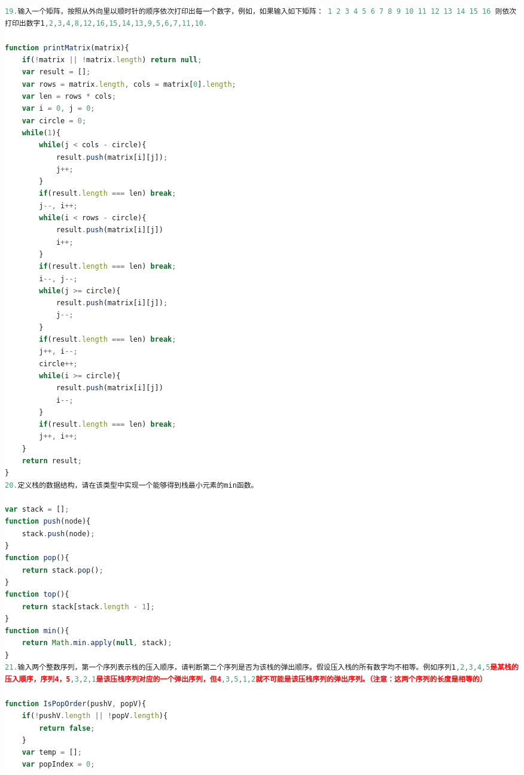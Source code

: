 ```javascript
19.输入一个矩阵，按照从外向里以顺时针的顺序依次打印出每一个数字，例如，如果输入如下矩阵： 1 2 3 4 5 6 7 8 9 10 11 12 13 14 15 16 则依次打印出数字1,2,3,4,8,12,16,15,14,13,9,5,6,7,11,10.

function printMatrix(matrix){
    if(!matrix || !matrix.length) return null;
    var result = [];
    var rows = matrix.length, cols = matrix[0].length;
    var len = rows * cols;
    var i = 0, j = 0;
    var circle = 0;
    while(1){
        while(j < cols - circle){
            result.push(matrix[i][j]);
            j++;
        }
        if(result.length === len) break;
        j--, i++;
        while(i < rows - circle){
            result.push(matrix[i][j])
            i++;
        }
        if(result.length === len) break;
        i--, j--;
        while(j >= circle){
            result.push(matrix[i][j]);
            j--;
        }
        if(result.length === len) break;
        j++, i--;
        circle++;
        while(i >= circle){
            result.push(matrix[i][j])
            i--;
        }
        if(result.length === len) break;
        j++, i++;
    }
    return result;
}
20.定义栈的数据结构，请在该类型中实现一个能够得到栈最小元素的min函数。

var stack = [];
function push(node){
    stack.push(node);
}
function pop(){
    return stack.pop();
}
function top(){
    return stack[stack.length - 1];
}
function min(){
    return Math.min.apply(null, stack);
}
21.输入两个整数序列，第一个序列表示栈的压入顺序，请判断第二个序列是否为该栈的弹出顺序。假设压入栈的所有数字均不相等。例如序列1,2,3,4,5是某栈的压入顺序，序列4，5,3,2,1是该压栈序列对应的一个弹出序列，但4,3,5,1,2就不可能是该压栈序列的弹出序列。（注意：这两个序列的长度是相等的）

function IsPopOrder(pushV, popV){
    if(!pushV.length || !popV.length){
        return false;
    }
    var temp = [];
    var popIndex = 0;
```